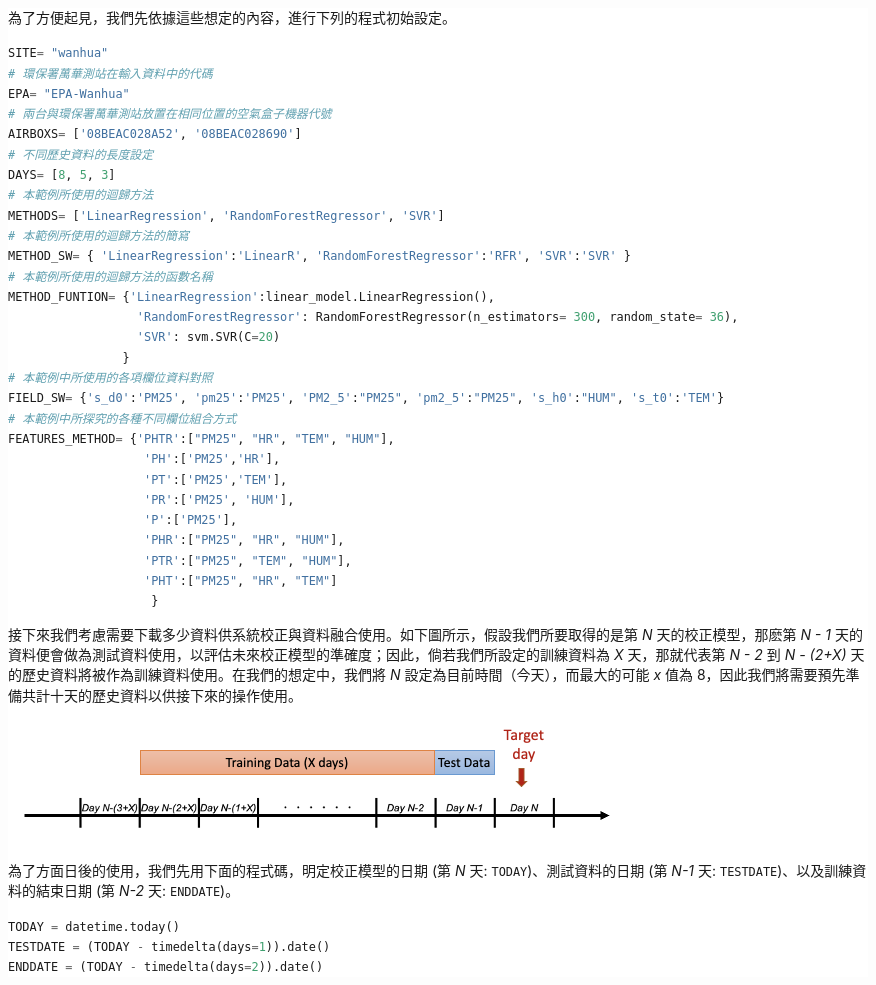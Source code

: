 為了方便起見，我們先依據這些想定的內容，進行下列的程式初始設定。

```python
SITE= "wanhua"
# 環保署萬華測站在輸入資料中的代碼
EPA= "EPA-Wanhua"
# 兩台與環保署萬華測站放置在相同位置的空氣盒子機器代號
AIRBOXS= ['08BEAC028A52', '08BEAC028690']
# 不同歷史資料的長度設定
DAYS= [8, 5, 3]
# 本範例所使用的迴歸方法
METHODS= ['LinearRegression', 'RandomForestRegressor', 'SVR']
# 本範例所使用的迴歸方法的簡寫
METHOD_SW= { 'LinearRegression':'LinearR', 'RandomForestRegressor':'RFR', 'SVR':'SVR' }
# 本範例所使用的迴歸方法的函數名稱
METHOD_FUNTION= {'LinearRegression':linear_model.LinearRegression(),
                  'RandomForestRegressor': RandomForestRegressor(n_estimators= 300, random_state= 36),
                  'SVR': svm.SVR(C=20)
                }
# 本範例中所使用的各項欄位資料對照
FIELD_SW= {'s_d0':'PM25', 'pm25':'PM25', 'PM2_5':"PM25", 'pm2_5':"PM25", 's_h0':"HUM", 's_t0':'TEM'}
# 本範例中所探究的各種不同欄位組合方式
FEATURES_METHOD= {'PHTR':["PM25", "HR", "TEM", "HUM"],
                   'PH':['PM25','HR'],
                   'PT':['PM25','TEM'], 
                   'PR':['PM25', 'HUM'],
                   'P':['PM25'],
                   'PHR':["PM25", "HR", "HUM"], 
                   'PTR':["PM25", "TEM", "HUM"], 
                   'PHT':["PM25", "HR", "TEM"]
                    }
```

接下來我們考慮需要下載多少資料供系統校正與資料融合使用。如下圖所示，假設我們所要取得的是第 *N* 天的校正模型，那麽第 *N - 1* 天的資料便會做為測試資料使用，以評估未來校正模型的準確度；因此，倘若我們所設定的訓練資料為 *X* 天，那就代表第 *N - 2* 到 *N - (2+X)* 天的歷史資料將被作為訓練資料使用。在我們的想定中，我們將 *N* 設定為目前時間（今天），而最大的可能 *x* 值為 8，因此我們將需要預先準備共計十天的歷史資料以供接下來的操作使用。


![Python output](figures/6-3-2-1.png)

為了方面日後的使用，我們先用下面的程式碼，明定校正模型的日期 (第 *N* 天: `TODAY`)、測試資料的日期 (第 *N-1* 天: `TESTDATE`)、以及訓練資料的結束日期 (第 *N-2* 天: `ENDDATE`)。

```python
TODAY = datetime.today()
TESTDATE = (TODAY - timedelta(days=1)).date()
ENDDATE = (TODAY - timedelta(days=2)).date()
```
